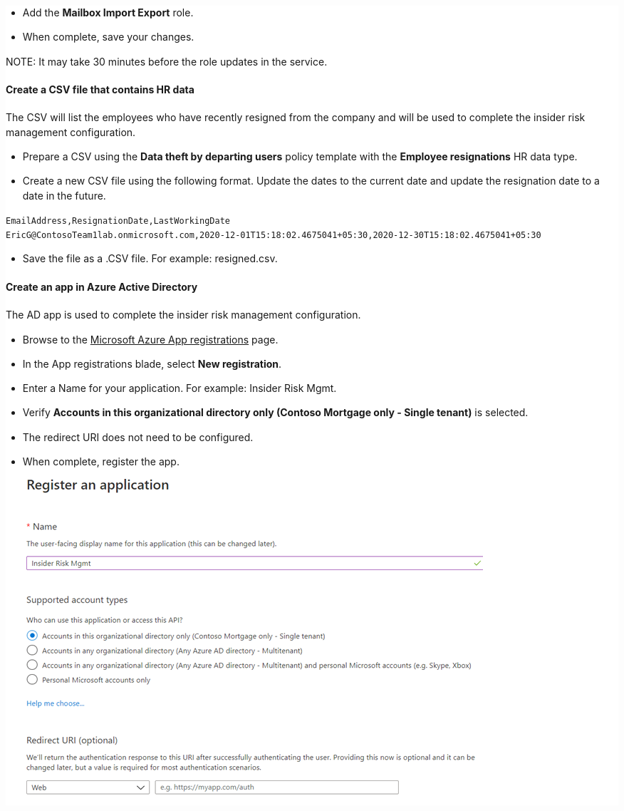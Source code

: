 - Add the **Mailbox Import Export** role.  

- When complete, save your changes.  

NOTE: It may take 30 minutes before the role updates in the service.

#### **Create a CSV file that contains HR data**  

The CSV will list the employees who have recently resigned from the company and will be used to complete the insider risk management configuration.

- Prepare a CSV using the **Data theft by departing users** policy template with the **Employee resignations** HR data type.

- Create a new CSV file using the following format. Update the dates to the current date and update the resignation date to a date in the future.

```text  
EmailAddress,ResignationDate,LastWorkingDate
EricG@ContosoTeam1lab.onmicrosoft.com,2020-12-01T15:18:02.4675041+05:30,2020-12-30T15:18:02.4675041+05:30
```  

- Save the file as a .CSV file. For example: resigned.csv.

#### **Create an app in Azure Active Directory**  

The AD app is used to complete the insider risk management configuration.

- Browse to the <a href="https://portal.azure.com/#blade/Microsoft_AAD_IAM/ActiveDirectoryMenuBlade/RegisteredApps" target="_blank">Microsoft Azure App registrations</a> page.

- In the App registrations blade, select **New registration**.

- Enter a Name for your application. For example: Insider Risk Mgmt.

- Verify **Accounts in this organizational directory only (Contoso Mortgage only - Single tenant)** is selected.

- The redirect URI does not need to be configured.

- When complete, register the app.

    ![scioh-c4-insiderrisk-app.png](./images/scioh-c4-insiderrisk-app.png)
